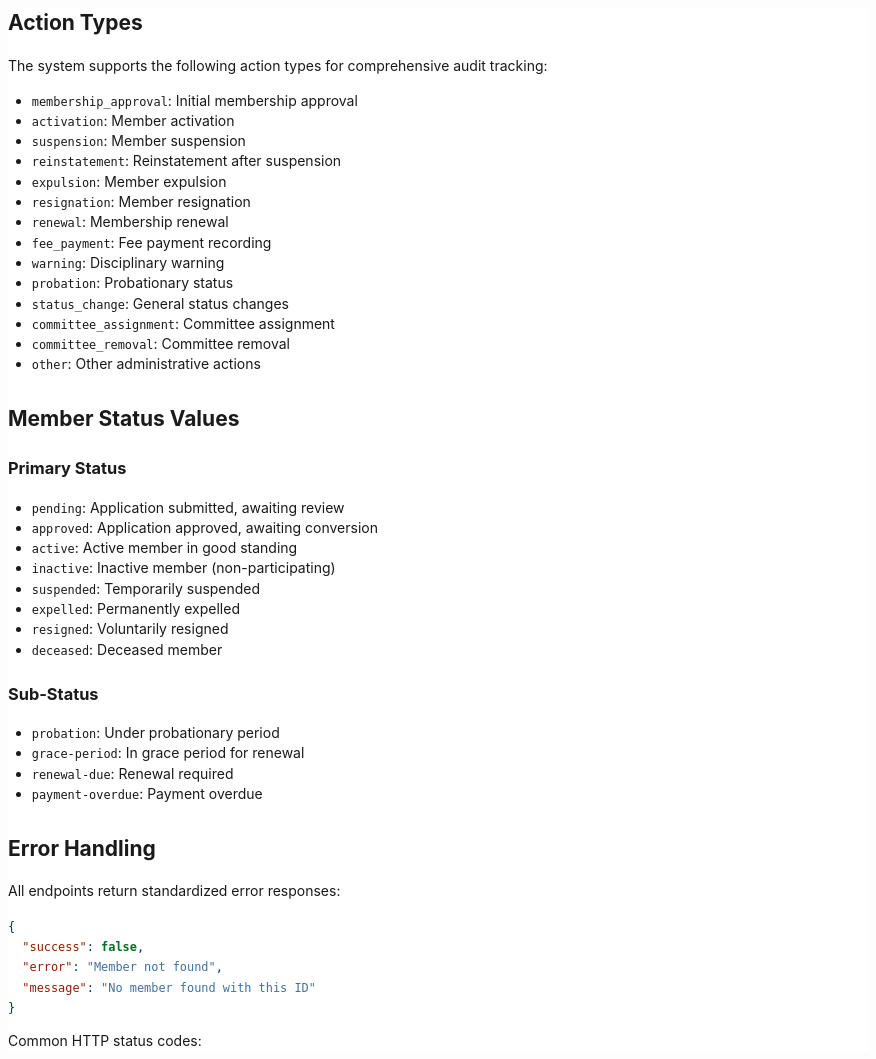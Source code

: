 ## Action Types

The system supports the following action types for comprehensive audit tracking:

- `membership_approval`: Initial membership approval
- `activation`: Member activation
- `suspension`: Member suspension
- `reinstatement`: Reinstatement after suspension
- `expulsion`: Member expulsion
- `resignation`: Member resignation
- `renewal`: Membership renewal
- `fee_payment`: Fee payment recording
- `warning`: Disciplinary warning
- `probation`: Probationary status
- `status_change`: General status changes
- `committee_assignment`: Committee assignment
- `committee_removal`: Committee removal
- `other`: Other administrative actions

## Member Status Values

### Primary Status

- `pending`: Application submitted, awaiting review
- `approved`: Application approved, awaiting conversion
- `active`: Active member in good standing
- `inactive`: Inactive member (non-participating)
- `suspended`: Temporarily suspended
- `expelled`: Permanently expelled
- `resigned`: Voluntarily resigned
- `deceased`: Deceased member

### Sub-Status

- `probation`: Under probationary period
- `grace-period`: In grace period for renewal
- `renewal-due`: Renewal required
- `payment-overdue`: Payment overdue

## Error Handling

All endpoints return standardized error responses:

```json
{
  "success": false,
  "error": "Member not found",
  "message": "No member found with this ID"
}
```

Common HTTP status codes:
